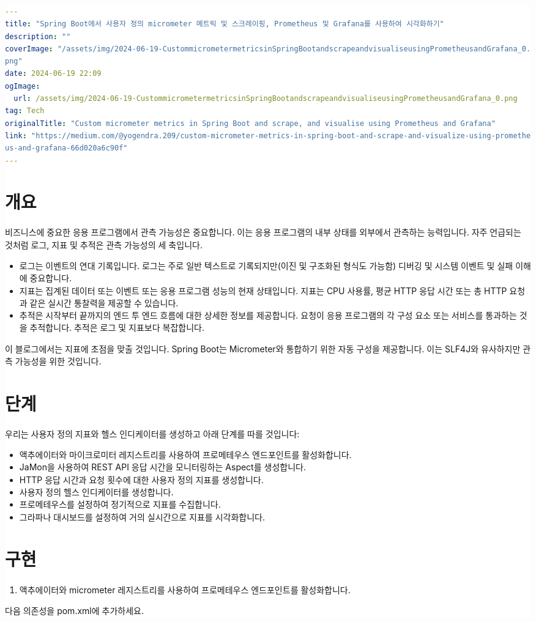```yaml
---
title: "Spring Boot에서 사용자 정의 micrometer 메트릭 및 스크레이핑, Prometheus 및 Grafana를 사용하여 시각화하기"
description: ""
coverImage: "/assets/img/2024-06-19-CustommicrometermetricsinSpringBootandscrapeandvisualiseusingPrometheusandGrafana_0.png"
date: 2024-06-19 22:09
ogImage:
  url: /assets/img/2024-06-19-CustommicrometermetricsinSpringBootandscrapeandvisualiseusingPrometheusandGrafana_0.png
tag: Tech
originalTitle: "Custom micrometer metrics in Spring Boot and scrape, and visualise using Prometheus and Grafana"
link: "https://medium.com/@yogendra.209/custom-micrometer-metrics-in-spring-boot-and-scrape-and-visualize-using-prometheus-and-grafana-66d020a6c90f"
---
```


# 개요

비즈니스에 중요한 응용 프로그램에서 관측 가능성은 중요합니다. 이는 응용 프로그램의 내부 상태를 외부에서 관측하는 능력입니다. 자주 언급되는 것처럼 로그, 지표 및 추적은 관측 가능성의 세 축입니다.

- 로그는 이벤트의 연대 기록입니다. 로그는 주로 일반 텍스트로 기록되지만(이진 및 구조화된 형식도 가능함) 디버깅 및 시스템 이벤트 및 실패 이해에 중요합니다.
- 지표는 집계된 데이터 또는 이벤트 또는 응용 프로그램 성능의 현재 상태입니다. 지표는 CPU 사용률, 평균 HTTP 응답 시간 또는 총 HTTP 요청과 같은 실시간 통찰력을 제공할 수 있습니다.
- 추적은 시작부터 끝까지의 엔드 투 엔드 흐름에 대한 상세한 정보를 제공합니다. 요청이 응용 프로그램의 각 구성 요소 또는 서비스를 통과하는 것을 추적합니다. 추적은 로그 및 지표보다 복잡합니다.

이 블로그에서는 지표에 초점을 맞출 것입니다. Spring Boot는 Micrometer와 통합하기 위한 자동 구성을 제공합니다. 이는 SLF4J와 유사하지만 관측 가능성을 위한 것입니다.

<div class="content-ad"></div>

# 단계

우리는 사용자 정의 지표와 헬스 인디케이터를 생성하고 아래 단계를 따를 것입니다:

- 액추에이터와 마이크로미터 레지스트리를 사용하여 프로메테우스 엔드포인트를 활성화합니다.
- JaMon을 사용하여 REST API 응답 시간을 모니터링하는 Aspect를 생성합니다.
- HTTP 응답 시간과 요청 횟수에 대한 사용자 정의 지표를 생성합니다.
- 사용자 정의 헬스 인디케이터를 생성합니다.
- 프로메테우스를 설정하여 정기적으로 지표를 수집합니다.
- 그라파나 대시보드를 설정하여 거의 실시간으로 지표를 시각화합니다.

# 구현

<div class="content-ad"></div>

1. 액추에이터와 micrometer 레지스트리를 사용하여 프로메테우스 엔드포인트를 활성화합니다.

다음 의존성을 pom.xml에 추가하세요.
